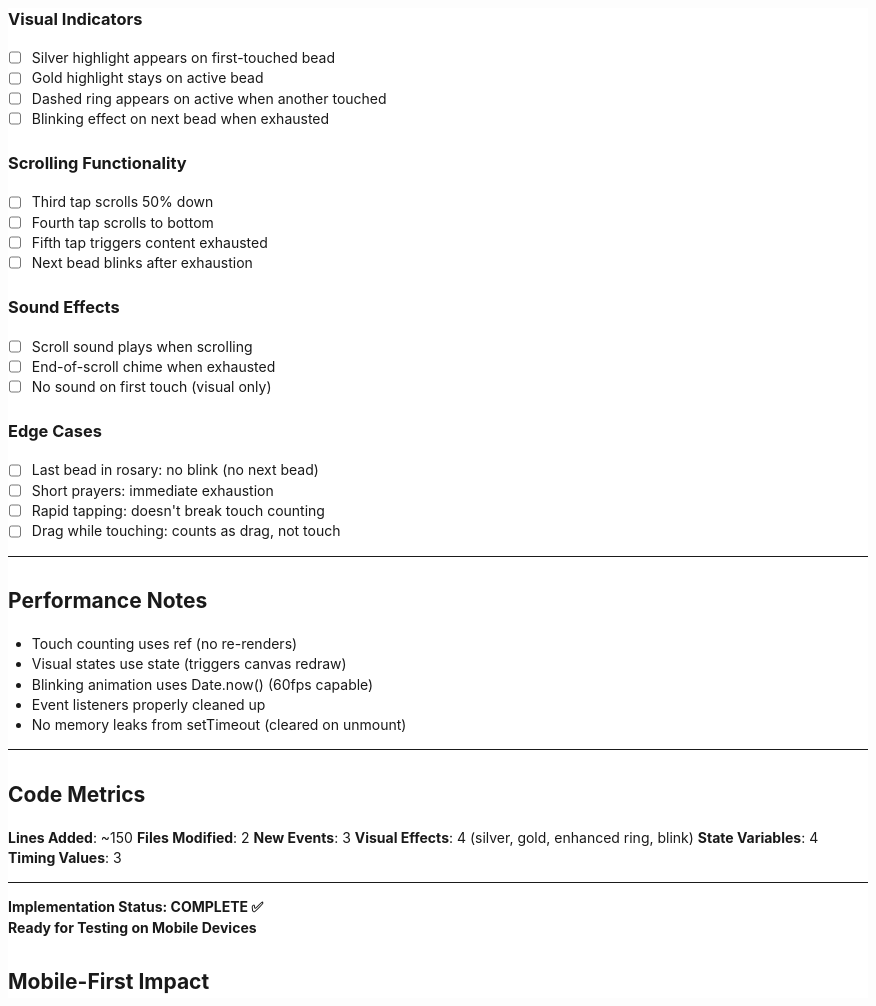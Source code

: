 ### Visual Indicators
- [ ] Silver highlight appears on first-touched bead
- [ ] Gold highlight stays on active bead
- [ ] Dashed ring appears on active when another touched
- [ ] Blinking effect on next bead when exhausted

### Scrolling Functionality
- [ ] Third tap scrolls 50% down
- [ ] Fourth tap scrolls to bottom
- [ ] Fifth tap triggers content exhausted
- [ ] Next bead blinks after exhaustion

### Sound Effects
- [ ] Scroll sound plays when scrolling
- [ ] End-of-scroll chime when exhausted
- [ ] No sound on first touch (visual only)

### Edge Cases
- [ ] Last bead in rosary: no blink (no next bead)
- [ ] Short prayers: immediate exhaustion
- [ ] Rapid tapping: doesn't break touch counting
- [ ] Drag while touching: counts as drag, not touch

---

## Performance Notes

- Touch counting uses ref (no re-renders)
- Visual states use state (triggers canvas redraw)
- Blinking animation uses Date.now() (60fps capable)
- Event listeners properly cleaned up
- No memory leaks from setTimeout (cleared on unmount)

---

## Code Metrics

**Lines Added**: ~150
**Files Modified**: 2
**New Events**: 3
**Visual Effects**: 4 (silver, gold, enhanced ring, blink)
**State Variables**: 4
**Timing Values**: 3

---

**Implementation Status: COMPLETE ✅**  
**Ready for Testing on Mobile Devices**

## Mobile-First Impact
